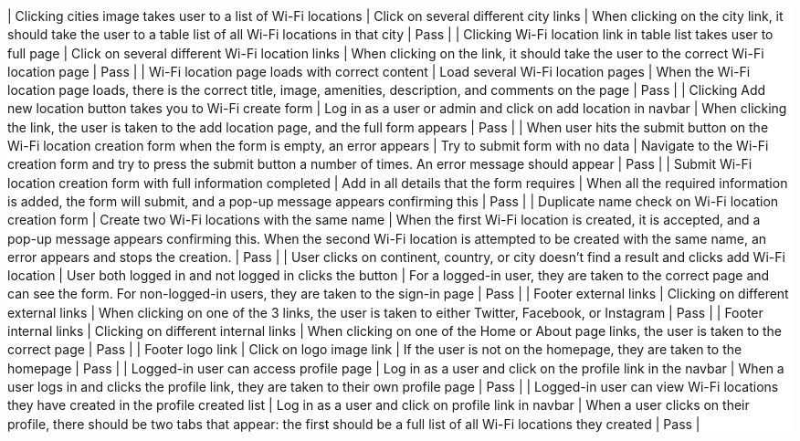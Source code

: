 | Clicking cities image takes user to a list of Wi-Fi locations                                                 | Click on several different city links                                                 | When clicking on the city link, it should take the user to a table list of all Wi-Fi locations in that city                                                                                                                         | Pass |
| Clicking Wi-Fi location link in table list takes user to full page                                            | Click on several different Wi-Fi location links                                       | When clicking on the link, it should take the user to the correct Wi-Fi location page                                                                                                                                               | Pass |
| Wi-Fi location page loads with correct content                                                                | Load several Wi-Fi location pages                                                     | When the Wi-Fi location page loads, there is the correct title, image, amenities, description, and comments on the page                                                                                                             | Pass |
| Clicking Add new location button takes you to Wi-Fi create form                                               | Log in as a user or admin and click on add location in navbar                         | When clicking the link, the user is taken to the add location page, and the full form appears                                                                                                                                       | Pass |
| When user hits the submit button on the Wi-Fi location creation form when the form is empty, an error appears | Try to submit form with no data                                                       | Navigate to the Wi-Fi creation form and try to press the submit button a number of times. An error message should appear                                                                                                            | Pass |
| Submit Wi-Fi location creation form with full information completed                                           | Add in all details that the form requires                                             | When all the required information is added, the form will submit, and a pop-up message appears confirming this                                                                                                                      | Pass |
| Duplicate name check on Wi-Fi location creation form                                                          | Create two Wi-Fi locations with the same name                                         | When the first Wi-Fi location is created, it is accepted, and a pop-up message appears confirming this. When the second Wi-Fi location is attempted to be created with the same name, an error appears and stops the creation.      | Pass |
| User clicks on continent, country, or city doesn’t find a result and clicks add Wi-Fi location                | User both logged in and not logged in clicks the button                               | For a logged-in user, they are taken to the correct page and can see the form. For non-logged-in users, they are taken to the sign-in page                                                                                          | Pass |
| Footer external links                                                                                         | Clicking on different external links                                                  | When clicking on one of the 3 links, the user is taken to either Twitter, Facebook, or Instagram                                                                                                                                    | Pass |
| Footer internal links                                                                                         | Clicking on different internal links                                                  | When clicking on one of the Home or About page links, the user is taken to the correct page                                                                                                                                         | Pass |
| Footer logo link                                                                                              | Click on logo image link                                                              | If the user is not on the homepage, they are taken to the homepage                                                                                                                                                                  | Pass |
| Logged-in user can access profile page                                                                        | Log in as a user and click on the profile link in the navbar                          | When a user logs in and clicks the profile link, they are taken to their own profile page                                                                                                                                           | Pass |
| Logged-in user can view Wi-Fi locations they have created in the profile created list                         | Log in as a user and click on profile link in navbar                                  | When a user clicks on their profile, there should be two tabs that appear: the first should be a full list of all Wi-Fi locations they created                                                                                      | Pass |